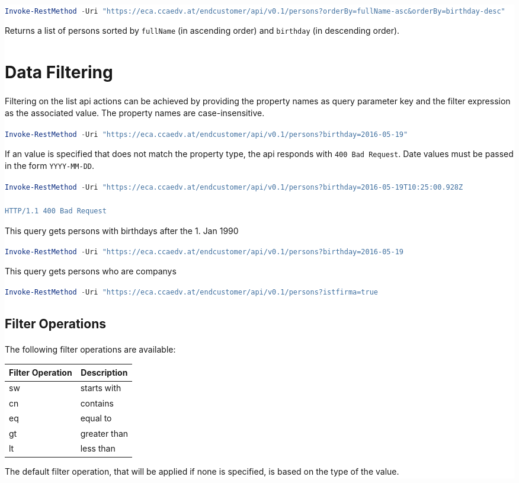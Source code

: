 ```powershell
Invoke-RestMethod -Uri "https://eca.ccaedv.at/endcustomer/api/v0.1/persons?orderBy=fullName-asc&orderBy=birthday-desc"
```

Returns a list of persons sorted by `fullName` (in ascending order) and `birthday` (in descending order).

Data Filtering 
==============

Filtering on the list api actions can be achieved by providing the property names as query parameter key and the filter expression as the associated value. The property names are case-insensitive.

```powershell
Invoke-RestMethod -Uri "https://eca.ccaedv.at/endcustomer/api/v0.1/persons?birthday=2016-05-19"
```

If an value is specified that does not match the property type, the api responds with `400 Bad Request`. 
Date values must be passed in the form `YYYY-MM-DD`.

```powershell
Invoke-RestMethod -Uri "https://eca.ccaedv.at/endcustomer/api/v0.1/persons?birthday=2016-05-19T10:25:00.928Z

HTTP/1.1 400 Bad Request
```

This query gets persons with birthdays after the 1. Jan 1990

```powershell
Invoke-RestMethod -Uri "https://eca.ccaedv.at/endcustomer/api/v0.1/persons?birthday=2016-05-19
```


This query gets persons who are companys 

```powershell
Invoke-RestMethod -Uri "https://eca.ccaedv.at/endcustomer/api/v0.1/persons?istfirma=true
```

## Filter Operations

The following filter operations are available:

| Filter Operation | Description  |
| ---------------- | ------------ |
| sw               | starts with  |
| cn               | contains     |
| eq               | equal to     |
| gt               | greater than |
| lt               | less than    |

The default filter operation, that will be applied if none is specified, is based on the type of the value.
